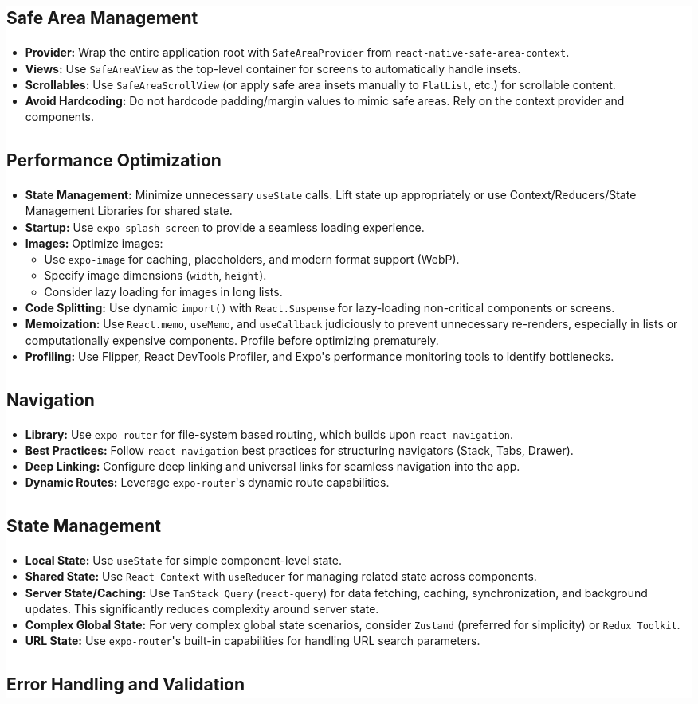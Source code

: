 ## Safe Area Management

*   **Provider:** Wrap the entire application root with `SafeAreaProvider` from `react-native-safe-area-context`.
*   **Views:** Use `SafeAreaView` as the top-level container for screens to automatically handle insets.
*   **Scrollables:** Use `SafeAreaScrollView` (or apply safe area insets manually to `FlatList`, etc.) for scrollable content.
*   **Avoid Hardcoding:** Do not hardcode padding/margin values to mimic safe areas. Rely on the context provider and components.

## Performance Optimization

*   **State Management:** Minimize unnecessary `useState` calls. Lift state up appropriately or use Context/Reducers/State Management Libraries for shared state.
*   **Startup:** Use `expo-splash-screen` to provide a seamless loading experience.
*   **Images:** Optimize images:
    *   Use `expo-image` for caching, placeholders, and modern format support (WebP).
    *   Specify image dimensions (`width`, `height`).
    *   Consider lazy loading for images in long lists.
*   **Code Splitting:** Use dynamic `import()` with `React.Suspense` for lazy-loading non-critical components or screens.
*   **Memoization:** Use `React.memo`, `useMemo`, and `useCallback` judiciously to prevent unnecessary re-renders, especially in lists or computationally expensive components. Profile before optimizing prematurely.
*   **Profiling:** Use Flipper, React DevTools Profiler, and Expo's performance monitoring tools to identify bottlenecks.

## Navigation

*   **Library:** Use `expo-router` for file-system based routing, which builds upon `react-navigation`.
*   **Best Practices:** Follow `react-navigation` best practices for structuring navigators (Stack, Tabs, Drawer).
*   **Deep Linking:** Configure deep linking and universal links for seamless navigation into the app.
*   **Dynamic Routes:** Leverage `expo-router`'s dynamic route capabilities.

## State Management

*   **Local State:** Use `useState` for simple component-level state.
*   **Shared State:** Use `React Context` with `useReducer` for managing related state across components.
*   **Server State/Caching:** Use `TanStack Query` (`react-query`) for data fetching, caching, synchronization, and background updates. This significantly reduces complexity around server state.
*   **Complex Global State:** For very complex global state scenarios, consider `Zustand` (preferred for simplicity) or `Redux Toolkit`.
*   **URL State:** Use `expo-router`'s built-in capabilities for handling URL search parameters.

## Error Handling and Validation
